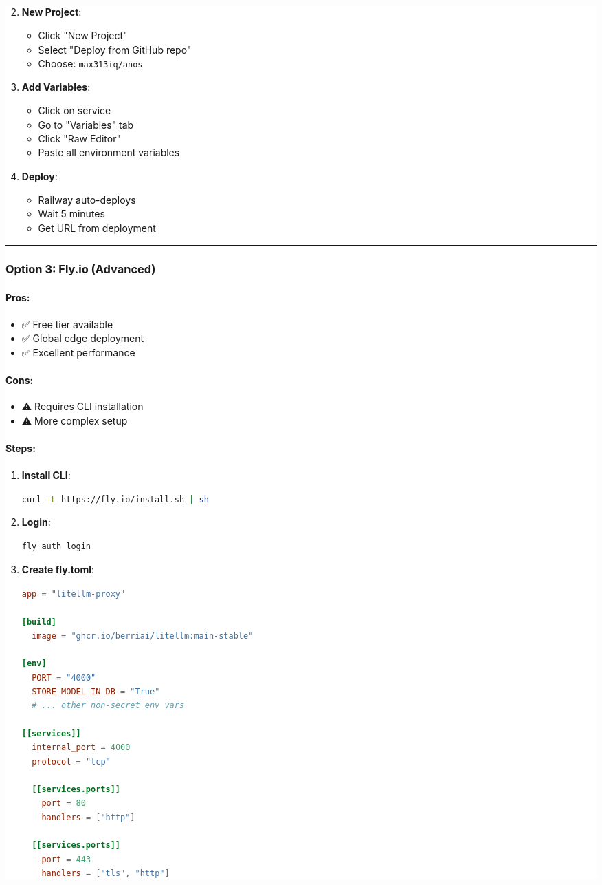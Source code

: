 2. **New Project**:
   - Click "New Project"
   - Select "Deploy from GitHub repo"
   - Choose: `max313iq/anos`

3. **Add Variables**:
   - Click on service
   - Go to "Variables" tab
   - Click "Raw Editor"
   - Paste all environment variables

4. **Deploy**:
   - Railway auto-deploys
   - Wait 5 minutes
   - Get URL from deployment

---

### **Option 3: Fly.io** (Advanced)

#### **Pros**:
- ✅ Free tier available
- ✅ Global edge deployment
- ✅ Excellent performance

#### **Cons**:
- ⚠️ Requires CLI installation
- ⚠️ More complex setup

#### **Steps**:

1. **Install CLI**:
   ```bash
   curl -L https://fly.io/install.sh | sh
   ```

2. **Login**:
   ```bash
   fly auth login
   ```

3. **Create fly.toml**:
   ```toml
   app = "litellm-proxy"

   [build]
     image = "ghcr.io/berriai/litellm:main-stable"

   [env]
     PORT = "4000"
     STORE_MODEL_IN_DB = "True"
     # ... other non-secret env vars

   [[services]]
     internal_port = 4000
     protocol = "tcp"

     [[services.ports]]
       port = 80
       handlers = ["http"]

     [[services.ports]]
       port = 443
       handlers = ["tls", "http"]
   ```
